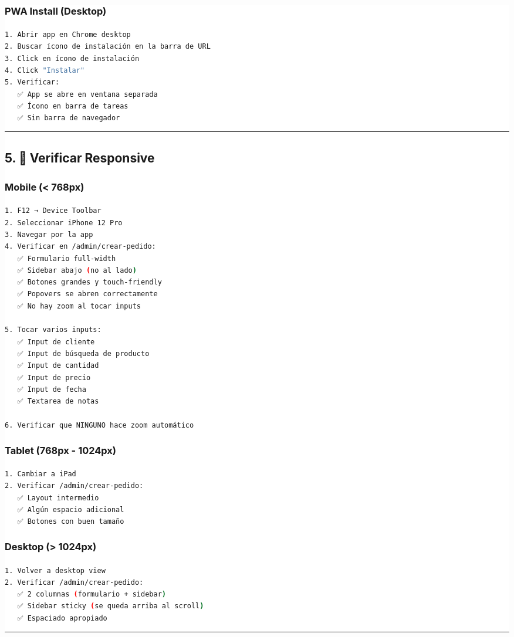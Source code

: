 ### PWA Install (Desktop)
```bash
1. Abrir app en Chrome desktop
2. Buscar ícono de instalación en la barra de URL
3. Click en ícono de instalación
4. Click "Instalar"
5. Verificar:
   ✅ App se abre en ventana separada
   ✅ Ícono en barra de tareas
   ✅ Sin barra de navegador
```

---

## 5. 📱 Verificar Responsive

### Mobile (< 768px)
```bash
1. F12 → Device Toolbar
2. Seleccionar iPhone 12 Pro
3. Navegar por la app
4. Verificar en /admin/crear-pedido:
   ✅ Formulario full-width
   ✅ Sidebar abajo (no al lado)
   ✅ Botones grandes y touch-friendly
   ✅ Popovers se abren correctamente
   ✅ No hay zoom al tocar inputs

5. Tocar varios inputs:
   ✅ Input de cliente
   ✅ Input de búsqueda de producto
   ✅ Input de cantidad
   ✅ Input de precio
   ✅ Input de fecha
   ✅ Textarea de notas

6. Verificar que NINGUNO hace zoom automático
```

### Tablet (768px - 1024px)
```bash
1. Cambiar a iPad
2. Verificar /admin/crear-pedido:
   ✅ Layout intermedio
   ✅ Algún espacio adicional
   ✅ Botones con buen tamaño
```

### Desktop (> 1024px)
```bash
1. Volver a desktop view
2. Verificar /admin/crear-pedido:
   ✅ 2 columnas (formulario + sidebar)
   ✅ Sidebar sticky (se queda arriba al scroll)
   ✅ Espaciado apropiado
```

---